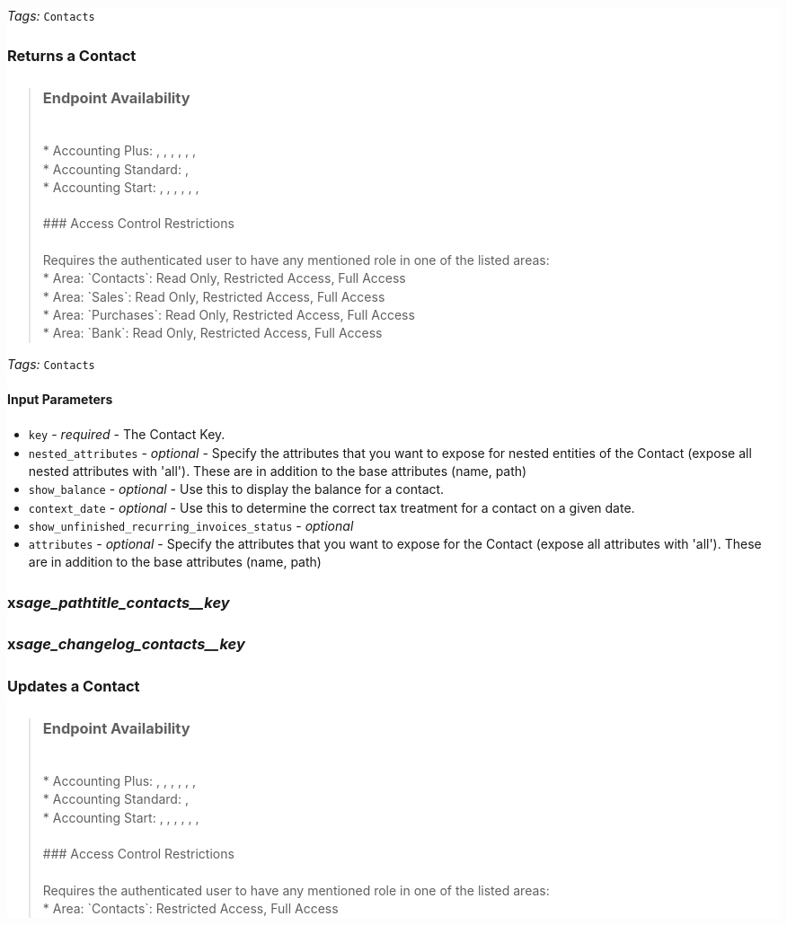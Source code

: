 _Tags:_ `Contacts`

### Returns a Contact

> ### Endpoint Availability<br/>
>
> <br/>
> * Accounting Plus: , , , , , , <br/>
> * Accounting Standard: , <br/>
> * Accounting Start: , , , , , , <br/>
> <br/>
> ### Access Control Restrictions<br/>
> <br/>
> Requires the authenticated user to have any mentioned role in one of the listed areas:<br/>
> * Area: `Contacts`: Read Only, Restricted Access, Full Access<br/>
> * Area: `Sales`: Read Only, Restricted Access, Full Access<br/>
> * Area: `Purchases`: Read Only, Restricted Access, Full Access<br/>
> * Area: `Bank`: Read Only, Restricted Access, Full Access<br/>

_Tags:_ `Contacts`

#### Input Parameters

- `key` - _required_ - The Contact Key.<br/>
- `nested_attributes` - _optional_ - Specify the attributes that you want to expose for nested entities of the Contact (expose all nested attributes with 'all'). These are in addition to the base attributes (name, path)<br/>
- `show_balance` - _optional_ - Use this to display the balance for a contact.<br/>
- `context_date` - _optional_ - Use this to determine the correct tax treatment for a contact on a given date.<br/>
- `show_unfinished_recurring_invoices_status` - _optional_
- `attributes` - _optional_ - Specify the attributes that you want to expose for the Contact (expose all attributes with 'all'). These are in addition to the base attributes (name, path)<br/>

### x*sage_pathtitle_contacts\_\_key*

### x*sage_changelog_contacts\_\_key*

### Updates a Contact

> ### Endpoint Availability<br/>
>
> <br/>
> * Accounting Plus: , , , , , , <br/>
> * Accounting Standard: , <br/>
> * Accounting Start: , , , , , , <br/>
> <br/>
> ### Access Control Restrictions<br/>
> <br/>
> Requires the authenticated user to have any mentioned role in one of the listed areas:<br/>
> * Area: `Contacts`: Restricted Access, Full Access<br/>
